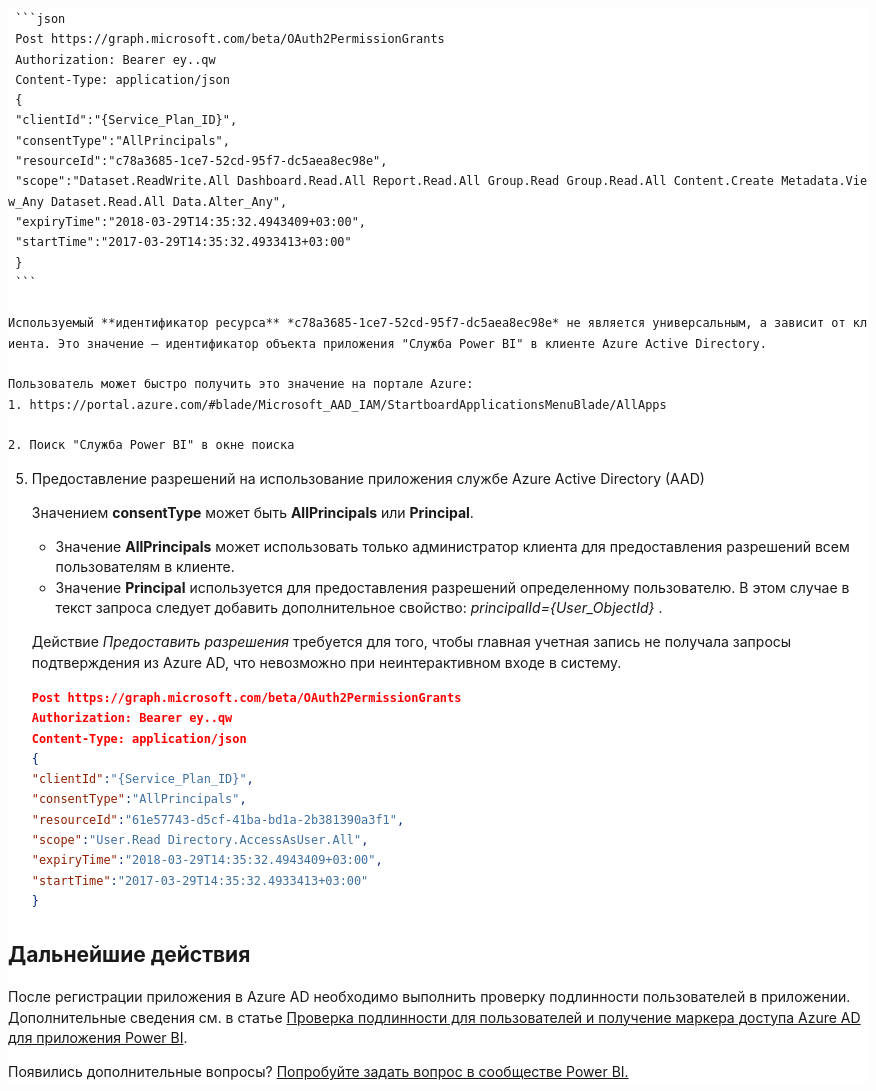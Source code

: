      ```json
     Post https://graph.microsoft.com/beta/OAuth2PermissionGrants
     Authorization: Bearer ey..qw
     Content-Type: application/json
     {
     "clientId":"{Service_Plan_ID}",
     "consentType":"AllPrincipals",
     "resourceId":"c78a3685-1ce7-52cd-95f7-dc5aea8ec98e",
     "scope":"Dataset.ReadWrite.All Dashboard.Read.All Report.Read.All Group.Read Group.Read.All Content.Create Metadata.View_Any Dataset.Read.All Data.Alter_Any",
     "expiryTime":"2018-03-29T14:35:32.4943409+03:00",
     "startTime":"2017-03-29T14:35:32.4933413+03:00"
     }
     ```

    Используемый **идентификатор ресурса** *c78a3685-1ce7-52cd-95f7-dc5aea8ec98e* не является универсальным, а зависит от клиента. Это значение — идентификатор объекта приложения "Служба Power BI" в клиенте Azure Active Directory.

    Пользователь может быстро получить это значение на портале Azure:
    1. https://portal.azure.com/#blade/Microsoft_AAD_IAM/StartboardApplicationsMenuBlade/AllApps

    2. Поиск "Служба Power BI" в окне поиска

5. Предоставление разрешений на использование приложения службе Azure Active Directory (AAD)

   Значением **consentType** может быть **AllPrincipals** или **Principal**.

   * Значение **AllPrincipals** может использовать только администратор клиента для предоставления разрешений всем пользователям в клиенте.
   * Значение **Principal** используется для предоставления разрешений определенному пользователю. В этом случае в текст запроса следует добавить дополнительное свойство: *principalId={User_ObjectId}* .

   Действие *Предоставить разрешения* требуется для того, чтобы главная учетная запись не получала запросы подтверждения из Azure AD, что невозможно при неинтерактивном входе в систему.

   ```json
   Post https://graph.microsoft.com/beta/OAuth2PermissionGrants
   Authorization: Bearer ey..qw
   Content-Type: application/json
   { 
   "clientId":"{Service_Plan_ID}",
   "consentType":"AllPrincipals",
   "resourceId":"61e57743-d5cf-41ba-bd1a-2b381390a3f1",
   "scope":"User.Read Directory.AccessAsUser.All",
   "expiryTime":"2018-03-29T14:35:32.4943409+03:00",
   "startTime":"2017-03-29T14:35:32.4933413+03:00"
   }
   ```

## <a name="next-steps"></a>Дальнейшие действия

После регистрации приложения в Azure AD необходимо выполнить проверку подлинности пользователей в приложении. Дополнительные сведения см. в статье [Проверка подлинности для пользователей и получение маркера доступа Azure AD для приложения Power BI](get-azuread-access-token.md).

Появились дополнительные вопросы? [Попробуйте задать вопрос в сообществе Power BI.](https://community.powerbi.com/)